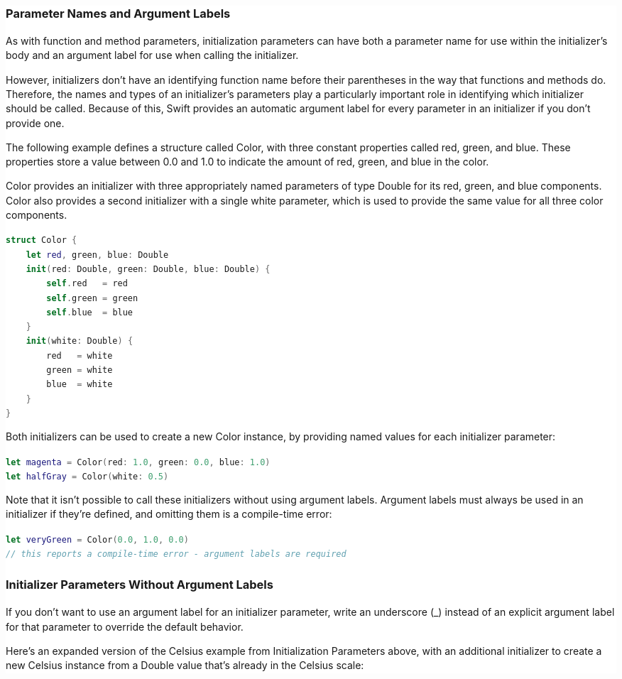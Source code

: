 ### Parameter Names and Argument Labels

As with function and method parameters, initialization parameters can have both a parameter name for use within the initializer’s body and an argument label for use when calling the initializer.

However, initializers don’t have an identifying function name before their parentheses in the way that functions and methods do. Therefore, the names and types of an initializer’s parameters play a particularly important role in identifying which initializer should be called. Because of this, Swift provides an automatic argument label for every parameter in an initializer if you don’t provide one.

The following example defines a structure called Color, with three constant properties called red, green, and blue. These properties store a value between 0.0 and 1.0 to indicate the amount of red, green, and blue in the color.

Color provides an initializer with three appropriately named parameters of type Double for its red, green, and blue components. Color also provides a second initializer with a single white parameter, which is used to provide the same value for all three color components.

```Swift
struct Color {
    let red, green, blue: Double
    init(red: Double, green: Double, blue: Double) {
        self.red   = red
        self.green = green
        self.blue  = blue
    }
    init(white: Double) {
        red   = white
        green = white
        blue  = white
    }
}
```
Both initializers can be used to create a new Color instance, by providing named values for each initializer parameter:

```Swift
let magenta = Color(red: 1.0, green: 0.0, blue: 1.0)
let halfGray = Color(white: 0.5)
```
Note that it isn’t possible to call these initializers without using argument labels. Argument labels must always be used in an initializer if they’re defined, and omitting them is a compile-time error:

```Swift
let veryGreen = Color(0.0, 1.0, 0.0)
// this reports a compile-time error - argument labels are required
```
### Initializer Parameters Without Argument Labels

If you don’t want to use an argument label for an initializer parameter, write an underscore (_) instead of an explicit argument label for that parameter to override the default behavior.

Here’s an expanded version of the Celsius example from Initialization Parameters above, with an additional initializer to create a new Celsius instance from a Double value that’s already in the Celsius scale:
